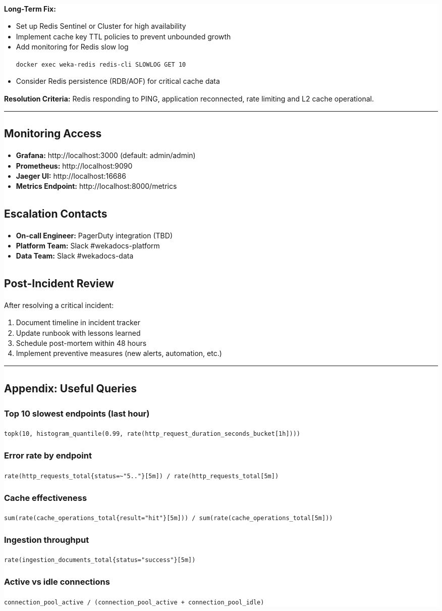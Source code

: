 **Long-Term Fix:**

- Set up Redis Sentinel or Cluster for high availability
- Implement cache key TTL policies to prevent unbounded growth
- Add monitoring for Redis slow log
  ```bash
  docker exec weka-redis redis-cli SLOWLOG GET 10
  ```
- Consider Redis persistence (RDB/AOF) for critical cache data

**Resolution Criteria:** Redis responding to PING, application reconnected, rate limiting and L2 cache operational.

---

## Monitoring Access

- **Grafana:** http://localhost:3000 (default: admin/admin)
- **Prometheus:** http://localhost:9090
- **Jaeger UI:** http://localhost:16686
- **Metrics Endpoint:** http://localhost:8000/metrics

## Escalation Contacts

- **On-call Engineer:** PagerDuty integration (TBD)
- **Platform Team:** Slack #wekadocs-platform
- **Data Team:** Slack #wekadocs-data

## Post-Incident Review

After resolving a critical incident:

1. Document timeline in incident tracker
2. Update runbook with lessons learned
3. Schedule post-mortem within 48 hours
4. Implement preventive measures (new alerts, automation, etc.)

---

## Appendix: Useful Queries

### Top 10 slowest endpoints (last hour)
```promql
topk(10, histogram_quantile(0.99, rate(http_request_duration_seconds_bucket[1h])))
```

### Error rate by endpoint
```promql
rate(http_requests_total{status=~"5.."}[5m]) / rate(http_requests_total[5m])
```

### Cache effectiveness
```promql
sum(rate(cache_operations_total{result="hit"}[5m])) / sum(rate(cache_operations_total[5m]))
```

### Ingestion throughput
```promql
rate(ingestion_documents_total{status="success"}[5m])
```

### Active vs idle connections
```promql
connection_pool_active / (connection_pool_active + connection_pool_idle)
```
